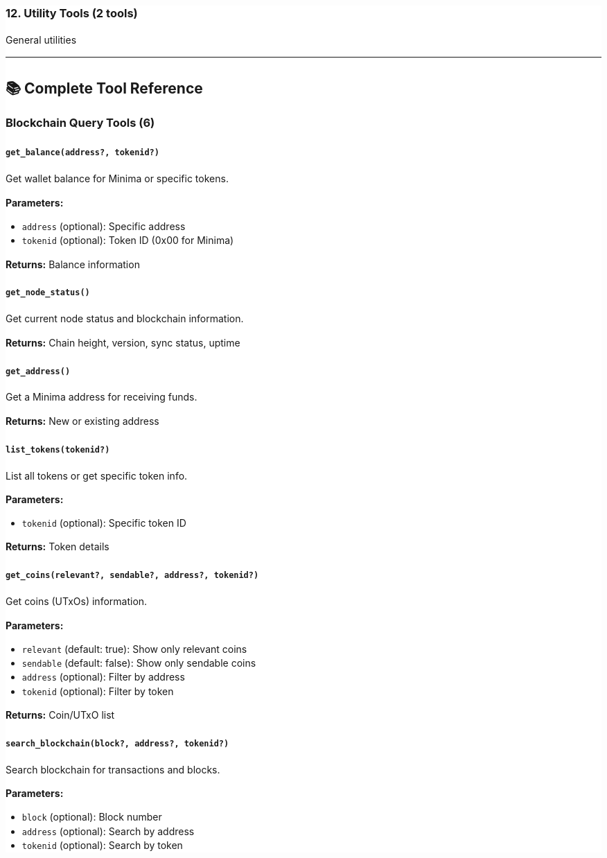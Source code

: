 ### 12. Utility Tools (2 tools)
General utilities

---

## 📚 Complete Tool Reference

### Blockchain Query Tools (6)

#### `get_balance(address?, tokenid?)`
Get wallet balance for Minima or specific tokens.

**Parameters:**
- `address` (optional): Specific address
- `tokenid` (optional): Token ID (0x00 for Minima)

**Returns:** Balance information

#### `get_node_status()`
Get current node status and blockchain information.

**Returns:** Chain height, version, sync status, uptime

#### `get_address()`
Get a Minima address for receiving funds.

**Returns:** New or existing address

#### `list_tokens(tokenid?)`
List all tokens or get specific token info.

**Parameters:**
- `tokenid` (optional): Specific token ID

**Returns:** Token details

#### `get_coins(relevant?, sendable?, address?, tokenid?)`
Get coins (UTxOs) information.

**Parameters:**
- `relevant` (default: true): Show only relevant coins
- `sendable` (default: false): Show only sendable coins
- `address` (optional): Filter by address
- `tokenid` (optional): Filter by token

**Returns:** Coin/UTxO list

#### `search_blockchain(block?, address?, tokenid?)`
Search blockchain for transactions and blocks.

**Parameters:**
- `block` (optional): Block number
- `address` (optional): Search by address
- `tokenid` (optional): Search by token
